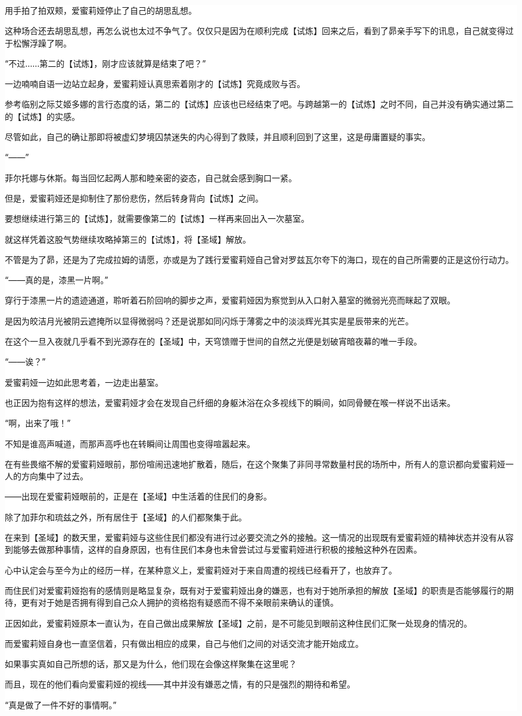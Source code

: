 用手拍了拍双颊，爱蜜莉娅停止了自己的胡思乱想。

这种场合还去胡思乱想，再怎么说也太过不争气了。仅仅只是因为在顺利完成【试炼】回来之后，看到了昴亲手写下的讯息，自己就变得过于松懈浮躁了啊。

“不过……第二的【试炼】，刚才应该就算是结束了吧？”

一边喃喃自语一边站立起身，爱蜜莉娅认真思索着刚才的【试炼】究竟成败与否。

参考临别之际艾姬多娜的言行态度的话，第二的【试炼】应该也已经结束了吧。与跨越第一的【试炼】之时不同，自己并没有确实通过第二的【试炼】的实感。

尽管如此，自己的确让那即将被虚幻梦境囚禁迷失的内心得到了救赎，并且顺利回到了这里，这是毋庸置疑的事实。

“——”

菲尔托娜与休斯。每当回忆起两人那和睦亲密的姿态，自己就会感到胸口一紧。

但是，爱蜜莉娅还是抑制住了那份悲伤，然后转身背向【试炼】之间。

要想继续进行第三的【试炼】，就需要像第二的【试炼】一样再来回出入一次墓室。

就这样凭着这股气势继续攻略掉第三的【试炼】，将【圣域】解放。

不管是为了昴，还是为了完成拉姆的请愿，亦或是为了践行爱蜜莉娅自己曾对罗兹瓦尔夸下的海口，现在的自己所需要的正是这份行动力。

“——真的是，漆黑一片啊。”

穿行于漆黑一片的遗迹通道，聆听着石阶回响的脚步之声，爱蜜莉娅因为察觉到从入口射入墓室的微弱光亮而眯起了双眼。

是因为皎洁月光被阴云遮掩所以显得微弱吗？还是说那如同闪烁于薄雾之中的淡淡辉光其实是星辰带来的光芒。

在这个一旦入夜就几乎看不到光源存在的【圣域】中，天穹馈赠于世间的自然之光便是划破宵暗夜幕的唯一手段。

“——诶？”

爱蜜莉娅一边如此思考着，一边走出墓室。

也正因为抱有这样的想法，爱蜜莉娅才会在发现自己纤细的身躯沐浴在众多视线下的瞬间，如同骨鲠在喉一样说不出话来。

“啊，出来了哦！”

不知是谁高声喊道，而那声高呼也在转瞬间让周围也变得喧嚣起来。

在有些畏缩不解的爱蜜莉娅眼前，那份喧闹迅速地扩散着，随后，在这个聚集了非同寻常数量村民的场所中，所有人的意识都向爱蜜莉娅一人的方向集中了过去。

——出现在爱蜜莉娅眼前的，正是在【圣域】中生活着的住民们的身影。

除了加菲尔和琉兹之外，所有居住于【圣域】的人们都聚集于此。

在来到【圣域】的数天里，爱蜜莉娅与这些住民们都没有进行过必要交流之外的接触。这一情况的出现既有爱蜜莉娅的精神状态并没有从容到能够去做那种事情，这样的自身原因，也有住民们本身也未曾尝试过与爱蜜莉娅进行积极的接触这种外在因素。

心中认定会与至今为止的经历一样，在某种意义上，爱蜜莉娅对于来自周遭的视线已经看开了，也放弃了。

而住民们对爱蜜莉娅抱有的感情则是略显复杂，既有对于爱蜜莉娅出身的嫌恶，也有对于她所承担的解放【圣域】的职责是否能够履行的期待，更有对于她是否拥有得到自己众人拥护的资格抱有疑惑而不得不亲眼前来确认的谨慎。

正因如此，爱蜜莉娅原本一直认为，在自己做出成果解放【圣域】之前，是不可能见到眼前这种住民们汇聚一处现身的情况的。

而爱蜜莉娅自身也一直坚信着，只有做出相应的成果，自己与他们之间的对话交流才能开始成立。

如果事实真如自己所想的话，那又是为什么，他们现在会像这样聚集在这里呢？

而且，现在的他们看向爱蜜莉娅的视线——其中并没有嫌恶之情，有的只是强烈的期待和希望。

“真是做了一件不好的事情啊。”
